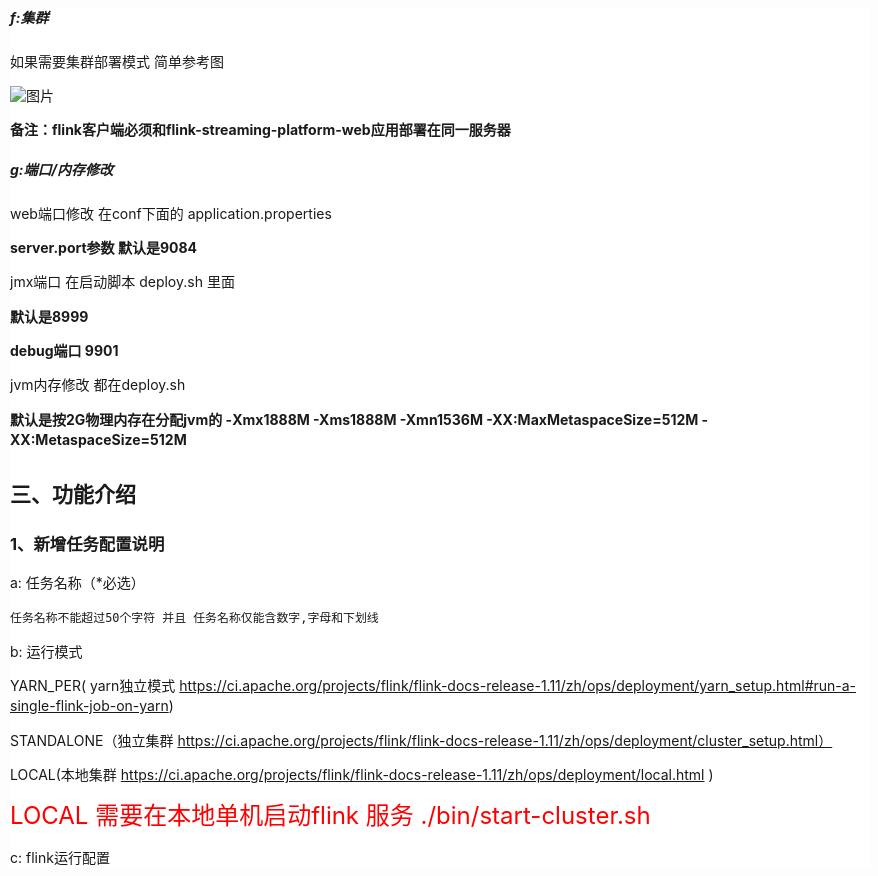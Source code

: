 
  ##### f:集群

如果需要集群部署模式 简单参考图

![图片](https://img-blog.csdnimg.cn/20201018111339635.png?x-oss-process=image/watermark,type_ZmFuZ3poZW5naGVpdGk,shadow_10,text_aHR0cHM6Ly9ibG9nLmNzZG4ubmV0L3pocDgzNDE=,size_16,color_FFFFFF,t_70#pic_center)




 **备注：flink客户端必须和flink-streaming-platform-web应用部署在同一服务器**
 
 
  ##### g:端口/内存修改
 
 web端口修改 在conf下面的 application.properties 
 
 **server.port参数 默认是9084**
 
 jmx端口 在启动脚本 deploy.sh 里面
 
 **默认是8999**
 
 **debug端口 9901**
 

jvm内存修改 都在deploy.sh

**默认是按2G物理内存在分配jvm的  -Xmx1888M -Xms1888M -Xmn1536M -XX:MaxMetaspaceSize=512M -XX:MetaspaceSize=512M**







## 三、功能介绍

### 1、新增任务配置说明

a: 任务名称（*必选）
~~~~
任务名称不能超过50个字符 并且 任务名称仅能含数字,字母和下划线
 ~~~~
 
b: 运行模式

   YARN_PER( yarn独立模式 https://ci.apache.org/projects/flink/flink-docs-release-1.11/zh/ops/deployment/yarn_setup.html#run-a-single-flink-job-on-yarn)
   
   
   STANDALONE（独立集群 https://ci.apache.org/projects/flink/flink-docs-release-1.11/zh/ops/deployment/cluster_setup.html）
   
   
   LOCAL(本地集群 https://ci.apache.org/projects/flink/flink-docs-release-1.11/zh/ops/deployment/local.html )
   
   
   <font color=red size=5>LOCAL 需要在本地单机启动flink 服务  ./bin/start-cluster.sh </font>


c: flink运行配置
